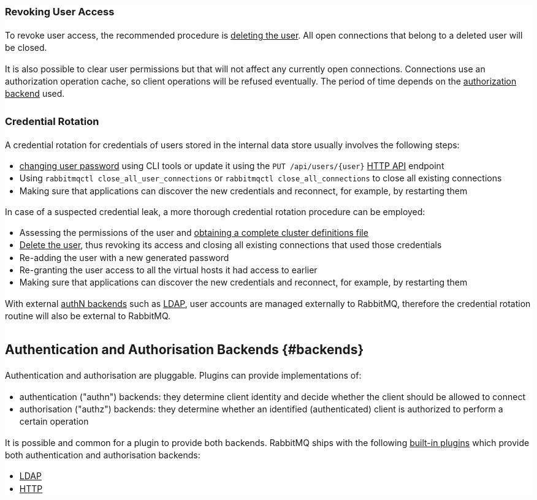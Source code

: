 ### Revoking User Access

To revoke user access, the recommended procedure is [deleting the user](#user-management).
All open connections that belong to a deleted user will be closed.

It is also possible to clear user permissions but that will not affect
any currently open connections. Connections
use an authorization operation cache, so client operations
will be refused eventually. The period of time depends on the
[authorization backend](#backends) used.

### Credential Rotation

A credential rotation for credentials of users stored in the internal data store usually involves the following steps:

 * [changing user password](./man/rabbitmqctl.8#change_password) using CLI tools
    or update it using the `PUT /api/users/{user}` [HTTP API](./management) endpoint
 * Using `rabbitmqctl close_all_user_connections` or `rabbitmqctl close_all_connections` to close all existing connections
 * Making sure that applications can discover the new credentials and reconnect, for example, by restarting them

In case of a suspected credential leak, a more thorough credential rotation procedure can be employed:

 * Assessing the permissions of the user and [obtaining a complete cluster definitions file](./definitions)
 * [Delete the user](#user-management), thus revoking its access and closing all existing connections that used those credentials
 * Re-adding the user with a new generated password
 * Re-granting the user access to all the virtual hosts it had access to earlier
 * Making sure that applications can discover the new credentials and reconnect, for example, by restarting them

With external [authN backends](#backends) such as [LDAP](./ldap), user accounts are managed externally to RabbitMQ,
therefore the credential rotation routine will also be external to RabbitMQ.


## Authentication and Authorisation Backends {#backends}

Authentication and authorisation are pluggable. Plugins can provide implementations
of:

 * authentication ("authn") backends: they determine client identity and decide whether the client should be allowed to connect
 * authorisation ("authz") backends: they determine whether an identified (authenticated) client is authorized to perform a certain operation

It is possible and common for a plugin to provide both backends. RabbitMQ ships with
the following [built-in plugins](./plugins) which provide both authentication and authorisation backends:

* [LDAP](./ldap)
* [HTTP](https://github.com/rabbitmq/rabbitmq-server/tree/v3.13.x/deps/rabbitmq_auth_backend_http)
